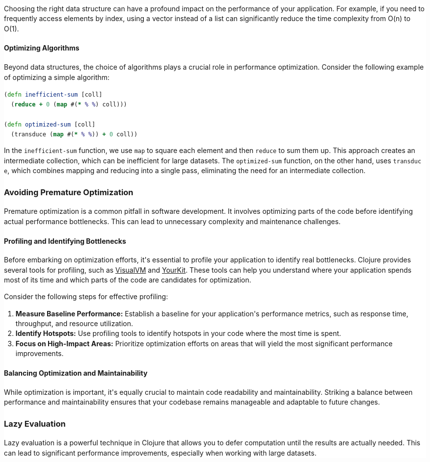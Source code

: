 Choosing the right data structure can have a profound impact on the performance of your application. For example, if you need to frequently access elements by index, using a vector instead of a list can significantly reduce the time complexity from O(n) to O(1).

#### Optimizing Algorithms

Beyond data structures, the choice of algorithms plays a crucial role in performance optimization. Consider the following example of optimizing a simple algorithm:

```clojure
(defn inefficient-sum [coll]
  (reduce + 0 (map #(* % %) coll)))

(defn optimized-sum [coll]
  (transduce (map #(* % %)) + 0 coll))
```

In the `inefficient-sum` function, we use `map` to square each element and then `reduce` to sum them up. This approach creates an intermediate collection, which can be inefficient for large datasets. The `optimized-sum` function, on the other hand, uses `transduce`, which combines mapping and reducing into a single pass, eliminating the need for an intermediate collection.

### Avoiding Premature Optimization

Premature optimization is a common pitfall in software development. It involves optimizing parts of the code before identifying actual performance bottlenecks. This can lead to unnecessary complexity and maintenance challenges.

#### Profiling and Identifying Bottlenecks

Before embarking on optimization efforts, it's essential to profile your application to identify real bottlenecks. Clojure provides several tools for profiling, such as [VisualVM](https://visualvm.github.io/) and [YourKit](https://www.yourkit.com/). These tools can help you understand where your application spends most of its time and which parts of the code are candidates for optimization.

Consider the following steps for effective profiling:

1. **Measure Baseline Performance:** Establish a baseline for your application's performance metrics, such as response time, throughput, and resource utilization.
2. **Identify Hotspots:** Use profiling tools to identify hotspots in your code where the most time is spent.
3. **Focus on High-Impact Areas:** Prioritize optimization efforts on areas that will yield the most significant performance improvements.

#### Balancing Optimization and Maintainability

While optimization is important, it's equally crucial to maintain code readability and maintainability. Striking a balance between performance and maintainability ensures that your codebase remains manageable and adaptable to future changes.

### Lazy Evaluation

Lazy evaluation is a powerful technique in Clojure that allows you to defer computation until the results are actually needed. This can lead to significant performance improvements, especially when working with large datasets.
